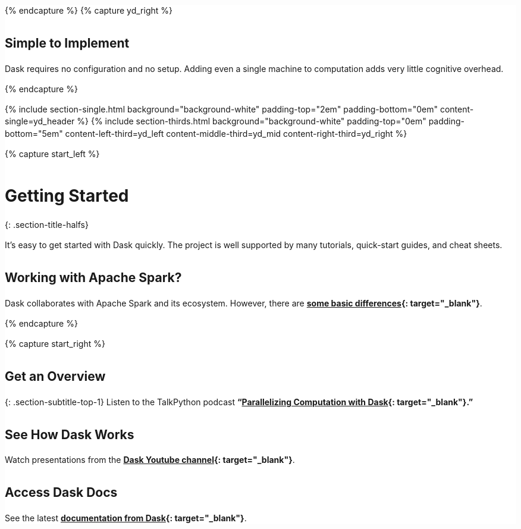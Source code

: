 {% endcapture %}
{% capture yd_right %}
## <i class="far fa-check-square"></i> Simple to Implement
Dask requires no configuration and no setup. Adding even a single machine to computation adds very little cognitive overhead.

{% endcapture %}

{% include section-single.html
    background="background-white" 
    padding-top="2em" padding-bottom="0em" 
    content-single=yd_header
%}
{% include section-thirds.html 
    background="background-white" 
    padding-top="0em" padding-bottom="5em" 
    content-left-third=yd_left
    content-middle-third=yd_mid
    content-right-third=yd_right
%}



{% capture start_left %}
# Getting Started
{: .section-title-halfs}

It’s easy to get started with Dask quickly. The project is well supported by many tutorials, quick-start guides, and cheat sheets.

## <i class="far fa-star"></i> Working with Apache Spark?
Dask collaborates with Apache Spark and its ecosystem. However, there are **[some basic differences](https://docs.dask.org/en/latest/spark.html){: target="_blank"}**.

{% endcapture %}

{% capture start_right %}
## <i class="fas fa-microphone-alt"></i> Get an Overview
{: .section-subtitle-top-1}
Listen to the TalkPython podcast **“[Parallelizing Computation with Dask](https://talkpython.fm/episodes/show/207/parallelizing-computation-with-dask){: target="_blank"}.”**

## <i class="fab fa-youtube"></i> See How Dask Works
Watch presentations from the **[Dask Youtube channel](https://www.youtube.com/playlist?list=PLRtz5iA93T4PQvWuoMnIyEIz1fXiJ5Pri){: target="_blank"}**.

## <i class="far fa-file-code"></i> Access Dask Docs 
See the latest **[documentation from Dask](https://docs.dask.org/en/latest/){: target="_blank"}**.

